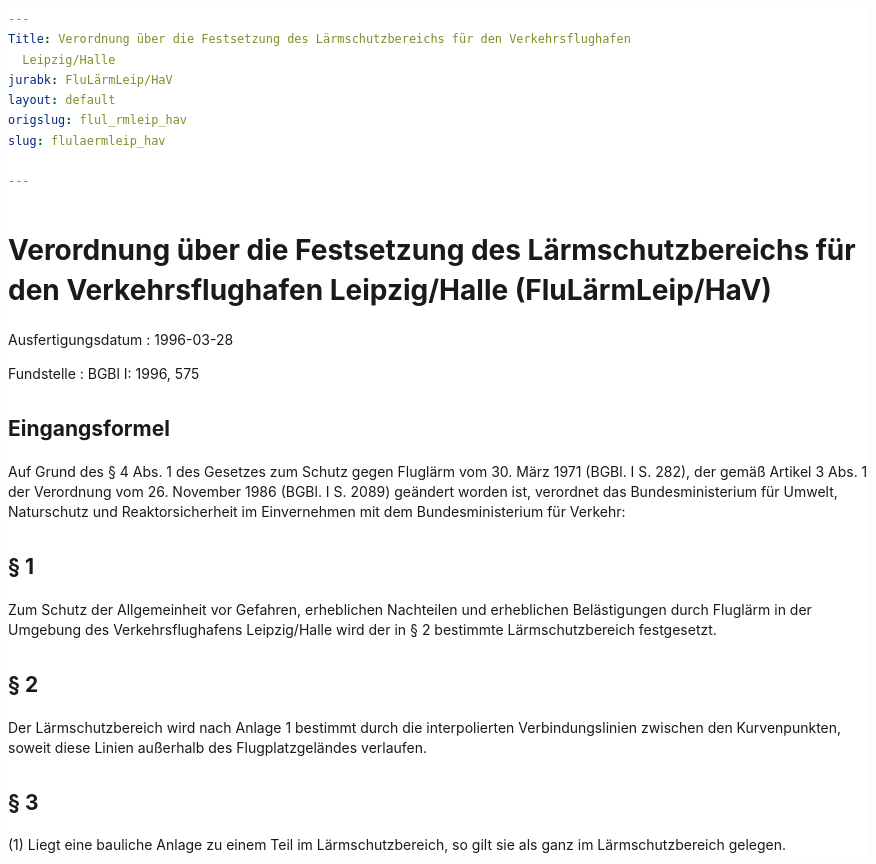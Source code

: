 ```yaml
---
Title: Verordnung über die Festsetzung des Lärmschutzbereichs für den Verkehrsflughafen
  Leipzig/Halle
jurabk: FluLärmLeip/HaV
layout: default
origslug: flul_rmleip_hav
slug: flulaermleip_hav

---
```


# Verordnung über die Festsetzung des Lärmschutzbereichs für den Verkehrsflughafen Leipzig/Halle (FluLärmLeip/HaV)

Ausfertigungsdatum
:   1996-03-28

Fundstelle
:   BGBl I: 1996, 575



## Eingangsformel

Auf Grund des § 4 Abs. 1 des Gesetzes zum Schutz gegen Fluglärm vom
30\. März 1971 (BGBl. I S. 282), der gemäß Artikel 3 Abs. 1 der
Verordnung vom 26. November 1986 (BGBl. I S. 2089) geändert worden
ist, verordnet das Bundesministerium für Umwelt, Naturschutz und
Reaktorsicherheit im Einvernehmen mit dem Bundesministerium für
Verkehr:


## § 1

Zum Schutz der Allgemeinheit vor Gefahren, erheblichen Nachteilen und
erheblichen Belästigungen durch Fluglärm in der Umgebung des
Verkehrsflughafens Leipzig/Halle wird der in § 2 bestimmte
Lärmschutzbereich festgesetzt.


## § 2

Der Lärmschutzbereich wird nach Anlage 1 bestimmt durch die
interpolierten Verbindungslinien zwischen den Kurvenpunkten, soweit
diese Linien außerhalb des Flugplatzgeländes verlaufen.


## § 3

(1) Liegt eine bauliche Anlage zu einem Teil im Lärmschutzbereich, so
gilt sie als ganz im Lärmschutzbereich gelegen.
